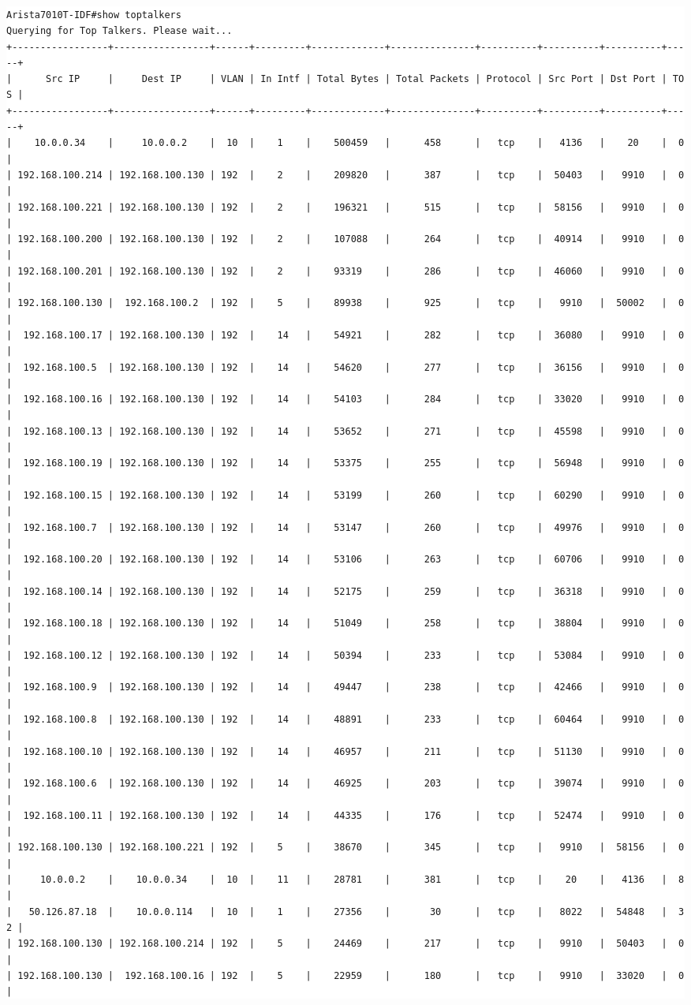 
```
Arista7010T-IDF#show toptalkers
Querying for Top Talkers. Please wait...
+-----------------+-----------------+------+---------+-------------+---------------+----------+----------+----------+-----+
|      Src IP     |     Dest IP     | VLAN | In Intf | Total Bytes | Total Packets | Protocol | Src Port | Dst Port | TOS |
+-----------------+-----------------+------+---------+-------------+---------------+----------+----------+----------+-----+
|    10.0.0.34    |     10.0.0.2    |  10  |    1    |    500459   |      458      |   tcp    |   4136   |    20    |  0  |
| 192.168.100.214 | 192.168.100.130 | 192  |    2    |    209820   |      387      |   tcp    |  50403   |   9910   |  0  |
| 192.168.100.221 | 192.168.100.130 | 192  |    2    |    196321   |      515      |   tcp    |  58156   |   9910   |  0  |
| 192.168.100.200 | 192.168.100.130 | 192  |    2    |    107088   |      264      |   tcp    |  40914   |   9910   |  0  |
| 192.168.100.201 | 192.168.100.130 | 192  |    2    |    93319    |      286      |   tcp    |  46060   |   9910   |  0  |
| 192.168.100.130 |  192.168.100.2  | 192  |    5    |    89938    |      925      |   tcp    |   9910   |  50002   |  0  |
|  192.168.100.17 | 192.168.100.130 | 192  |    14   |    54921    |      282      |   tcp    |  36080   |   9910   |  0  |
|  192.168.100.5  | 192.168.100.130 | 192  |    14   |    54620    |      277      |   tcp    |  36156   |   9910   |  0  |
|  192.168.100.16 | 192.168.100.130 | 192  |    14   |    54103    |      284      |   tcp    |  33020   |   9910   |  0  |
|  192.168.100.13 | 192.168.100.130 | 192  |    14   |    53652    |      271      |   tcp    |  45598   |   9910   |  0  |
|  192.168.100.19 | 192.168.100.130 | 192  |    14   |    53375    |      255      |   tcp    |  56948   |   9910   |  0  |
|  192.168.100.15 | 192.168.100.130 | 192  |    14   |    53199    |      260      |   tcp    |  60290   |   9910   |  0  |
|  192.168.100.7  | 192.168.100.130 | 192  |    14   |    53147    |      260      |   tcp    |  49976   |   9910   |  0  |
|  192.168.100.20 | 192.168.100.130 | 192  |    14   |    53106    |      263      |   tcp    |  60706   |   9910   |  0  |
|  192.168.100.14 | 192.168.100.130 | 192  |    14   |    52175    |      259      |   tcp    |  36318   |   9910   |  0  |
|  192.168.100.18 | 192.168.100.130 | 192  |    14   |    51049    |      258      |   tcp    |  38804   |   9910   |  0  |
|  192.168.100.12 | 192.168.100.130 | 192  |    14   |    50394    |      233      |   tcp    |  53084   |   9910   |  0  |
|  192.168.100.9  | 192.168.100.130 | 192  |    14   |    49447    |      238      |   tcp    |  42466   |   9910   |  0  |
|  192.168.100.8  | 192.168.100.130 | 192  |    14   |    48891    |      233      |   tcp    |  60464   |   9910   |  0  |
|  192.168.100.10 | 192.168.100.130 | 192  |    14   |    46957    |      211      |   tcp    |  51130   |   9910   |  0  |
|  192.168.100.6  | 192.168.100.130 | 192  |    14   |    46925    |      203      |   tcp    |  39074   |   9910   |  0  |
|  192.168.100.11 | 192.168.100.130 | 192  |    14   |    44335    |      176      |   tcp    |  52474   |   9910   |  0  |
| 192.168.100.130 | 192.168.100.221 | 192  |    5    |    38670    |      345      |   tcp    |   9910   |  58156   |  0  |
|     10.0.0.2    |    10.0.0.34    |  10  |    11   |    28781    |      381      |   tcp    |    20    |   4136   |  8  |
|   50.126.87.18  |    10.0.0.114   |  10  |    1    |    27356    |       30      |   tcp    |   8022   |  54848   |  32 |
| 192.168.100.130 | 192.168.100.214 | 192  |    5    |    24469    |      217      |   tcp    |   9910   |  50403   |  0  |
| 192.168.100.130 |  192.168.100.16 | 192  |    5    |    22959    |      180      |   tcp    |   9910   |  33020   |  0  |
```